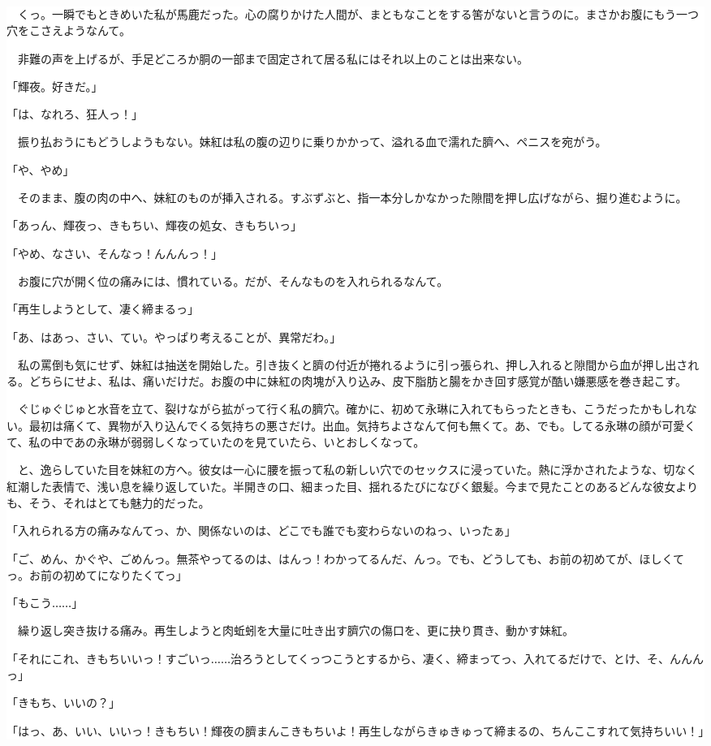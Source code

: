 

&emsp;くっ。一瞬でもときめいた私が馬鹿だった。心の腐りかけた人間が、まともなことをする筈がないと言うのに。まさかお腹にもう一つ穴をこさえようなんて。

&emsp;非難の声を上げるが、手足どころか胴の一部まで固定されて居る私にはそれ以上のことは出来ない。



「輝夜。好きだ。」

「は、なれろ、狂人っ！」



&emsp;振り払おうにもどうしようもない。妹紅は私の腹の辺りに乗りかかって、溢れる血で濡れた臍へ、ペニスを宛がう。



「や、やめ」



&emsp;そのまま、腹の肉の中へ、妹紅のものが挿入される。すぶずぶと、指一本分しかなかった隙間を押し広げながら、掘り進むように。



「あっん、輝夜っ、きもちい、輝夜の処女、きもちいっ」

「やめ、なさい、そんなっ！んんんっ！」



&emsp;お腹に穴が開く位の痛みには、慣れている。だが、そんなものを入れられるなんて。



「再生しようとして、凄く締まるっ」

「あ、はあっ、さい、てい。やっぱり考えることが、異常だわ。」



&emsp;私の罵倒も気にせず、妹紅は抽送を開始した。引き抜くと臍の付近が捲れるように引っ張られ、押し入れると隙間から血が押し出される。どちらにせよ、私は、痛いだけだ。お腹の中に妹紅の肉塊が入り込み、皮下脂肪と腸をかき回す感覚が酷い嫌悪感を巻き起こす。

&emsp;ぐじゅぐじゅと水音を立て、裂けながら拡がって行く私の臍穴。確かに、初めて永琳に入れてもらったときも、こうだったかもしれない。最初は痛くて、異物が入り込んでくる気持ちの悪さだけ。出血。気持ちよさなんて何も無くて。あ、でも。してる永琳の顔が可愛くて、私の中であの永琳が弱弱しくなっていたのを見ていたら、いとおしくなって。

&emsp;と、逸らしていた目を妹紅の方へ。彼女は一心に腰を振って私の新しい穴でのセックスに浸っていた。熱に浮かされたような、切なく紅潮した表情で、浅い息を繰り返していた。半開きの口、細まった目、揺れるたびになびく銀髪。今まで見たことのあるどんな彼女よりも、そう、それはとても魅力的だった。



「入れられる方の痛みなんてっ、か、関係ないのは、どこでも誰でも変わらないのねっ、いったぁ」

「ご、めん、かぐや、ごめんっ。無茶やってるのは、はんっ！わかってるんだ、んっ。でも、どうしても、お前の初めてが、ほしくてっ。お前の初めてになりたくてっ」

「もこう……」



&emsp;繰り返し突き抜ける痛み。再生しようと肉蚯蚓を大量に吐き出す臍穴の傷口を、更に抉り貫き、動かす妹紅。



「それにこれ、きもちいいっ！すごいっ……治ろうとしてくっつこうとするから、凄く、締まってっ、入れてるだけで、とけ、そ、んんんっ」

「きもち、いいの？」

「はっ、あ、いい、いいっ！きもちい！輝夜の臍まんこきもちいよ！再生しながらきゅきゅって締まるの、ちんここすれて気持ちいい！」


